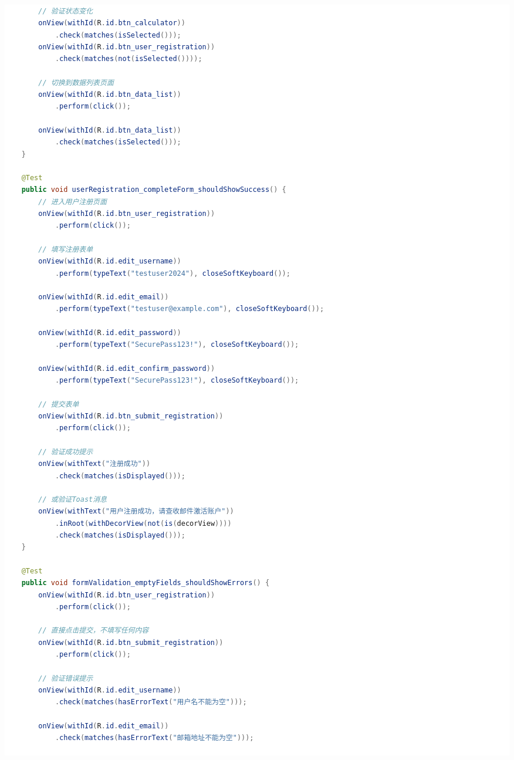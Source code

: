 ```java
        // 验证状态变化
        onView(withId(R.id.btn_calculator))
            .check(matches(isSelected()));
        onView(withId(R.id.btn_user_registration))
            .check(matches(not(isSelected())));
        
        // 切换到数据列表页面
        onView(withId(R.id.btn_data_list))
            .perform(click());
        
        onView(withId(R.id.btn_data_list))
            .check(matches(isSelected()));
    }
    
    @Test
    public void userRegistration_completeForm_shouldShowSuccess() {
        // 进入用户注册页面
        onView(withId(R.id.btn_user_registration))
            .perform(click());
        
        // 填写注册表单
        onView(withId(R.id.edit_username))
            .perform(typeText("testuser2024"), closeSoftKeyboard());
        
        onView(withId(R.id.edit_email))
            .perform(typeText("testuser@example.com"), closeSoftKeyboard());
        
        onView(withId(R.id.edit_password))
            .perform(typeText("SecurePass123!"), closeSoftKeyboard());
        
        onView(withId(R.id.edit_confirm_password))
            .perform(typeText("SecurePass123!"), closeSoftKeyboard());
        
        // 提交表单
        onView(withId(R.id.btn_submit_registration))
            .perform(click());
        
        // 验证成功提示
        onView(withText("注册成功"))
            .check(matches(isDisplayed()));
        
        // 或验证Toast消息
        onView(withText("用户注册成功，请查收邮件激活账户"))
            .inRoot(withDecorView(not(is(decorView))))
            .check(matches(isDisplayed()));
    }
    
    @Test
    public void formValidation_emptyFields_shouldShowErrors() {
        onView(withId(R.id.btn_user_registration))
            .perform(click());
        
        // 直接点击提交，不填写任何内容
        onView(withId(R.id.btn_submit_registration))
            .perform(click());
        
        // 验证错误提示
        onView(withId(R.id.edit_username))
            .check(matches(hasErrorText("用户名不能为空")));
        
        onView(withId(R.id.edit_email))
            .check(matches(hasErrorText("邮箱地址不能为空")));
        
```